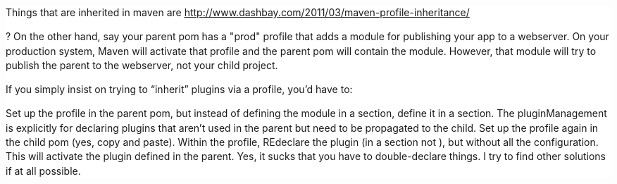 Things that are inherited in maven are http://www.dashbay.com/2011/03/maven-profile-inheritance/

?
On the other hand, say your parent pom has a "prod" profile that adds a module for publishing your app to a webserver. On your production system, Maven will activate that profile and the parent pom will contain the module.  However, that module will try to publish the parent to the webserver, not your child project.

If you simply insist on trying to “inherit” plugins via a profile, you’d have to:

Set up the profile in the parent pom, but instead of defining the module in a <plugin> section, define it in a <pluginManagement> section.  The pluginManagement is explicitly for declaring plugins that aren’t used in the parent but need to be propagated to the child.
Set up the profile again in the child pom (yes, copy and paste).  Within the profile, REdeclare the plugin  (in a <plugin> section not <pluginManagement>), but without all the configuration.  This will activate the plugin defined in the parent.
Yes, it sucks that you have to double-declare things.   I try to find other solutions if at all possible.